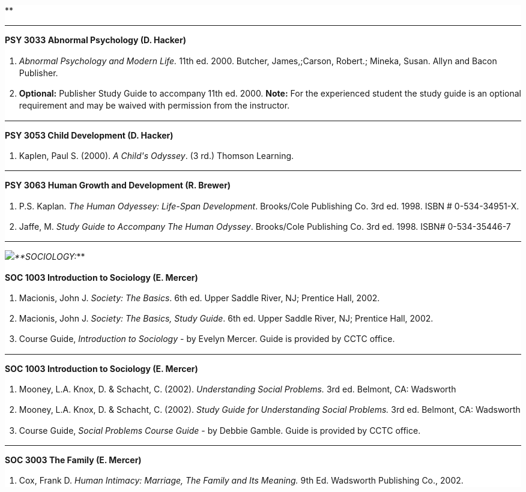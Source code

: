 **

* * *

**PSY 3033 Abnormal Psychology (D. Hacker)**

1. _Abnormal Psychology and Modern Life._ 11th ed. 2000. Butcher, James,;Carson, Robert.; Mineka, Susan. Allyn and Bacon Publisher.

2. **Optional:** Publisher Study Guide to accompany 11th ed. 2000. **Note:** For the experienced student the study guide is an optional requirement and may be waived with permission from the instructor.

* * *

**PSY 3053 Child Development (D. Hacker)**

1. Kaplen, Paul S. (2000). _A Child's Odyssey_. (3 rd.) Thomson Learning.

* * *

**PSY 3063 Human Growth and Development (R. Brewer)**

1. P.S. Kaplan. _The Human Odyessey: Life-Span Development_. Brooks/Cole Publishing Co. 3rd ed. 1998. ISBN # 0-534-34951-X.

2. Jaffe, M. _Study Guide to Accompany The Human Odyssey_. Brooks/Cole Publishing Co. 3rd ed. 1998. ISBN# 0-534-35446-7

* * *

![](Greenbal.gif)_**SOCIOLOGY:_**

**SOC 1003 Introduction to Sociology (E. Mercer)**

1. Macionis, John J. _Society: The Basics_. 6th ed. Upper Saddle River, NJ; Prentice Hall, 2002.

2. Macionis, John J. _Society: The Basics, Study Guide_. 6th ed. Upper Saddle River, NJ; Prentice Hall, 2002.

3. Course Guide, _Introduction to Sociology_ \- by Evelyn Mercer.  Guide is provided by CCTC office.

* * *

**SOC 1003 Introduction to Sociology (E. Mercer)**

1. Mooney, L.A. Knox, D. & Schacht, C. (2002). _Understanding Social Problems._ 3rd ed. Belmont, CA: Wadsworth

2. Mooney, L.A. Knox, D. & Schacht, C. (2002). _Study Guide for Understanding Social Problems._ 3rd ed. Belmont, CA: Wadsworth

3. Course Guide, _Social Problems Course Guide_ \- by Debbie Gamble.  Guide is provided by CCTC office.

* * *

**SOC 3003 The Family (E. Mercer)**

1. Cox, Frank D. _Human Intimacy: Marriage, The Family and Its Meaning._ 9th Ed. Wadsworth Publishing Co., 2002.
